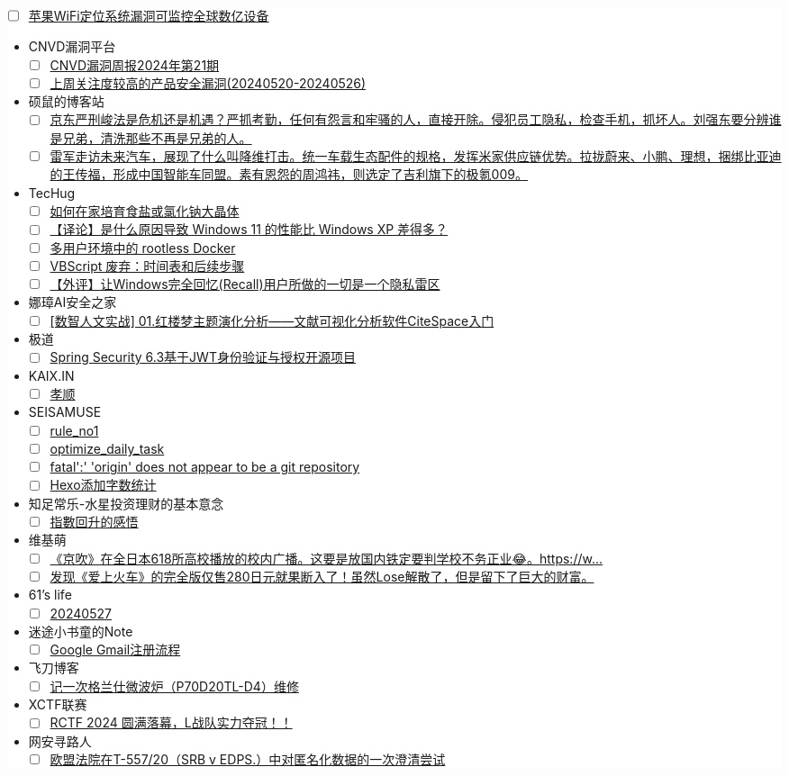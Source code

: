   - [ ] [苹果WiFi定位系统漏洞可监控全球数亿设备](https://mp.weixin.qq.com/s?__biz=MzUzNDYxOTA1NA==&mid=2247544959&idx=3&sn=9002550b4c54e11c879e639f9b58c92e&chksm=fa9386becde40fa88762d1808654d4c2d0ff359cf5efe20f981f3b7dae8da4422f3d5d99f22e&scene=58&subscene=0#rd)
- CNVD漏洞平台
  - [ ] [CNVD漏洞周报2024年第21期](https://mp.weixin.qq.com/s?__biz=MzU3ODM2NTg2Mg==&mid=2247494812&idx=1&sn=e7febd5c1c8143b1a097e833dec5848b&chksm=fd74dc55ca035543079b8cb0bda9ab2c182b937888a2299f11c40bea7499d56ca4866b1f2a54&scene=58&subscene=0#rd)
  - [ ] [上周关注度较高的产品安全漏洞(20240520-20240526)](https://mp.weixin.qq.com/s?__biz=MzU3ODM2NTg2Mg==&mid=2247494812&idx=2&sn=2927c7da0fdc0ced9452cc0ca53c0341&chksm=fd74dc55ca035543734201243bcf06c042cb4d5684ed4ae534bc14ae8b48973f165944401c4a&scene=58&subscene=0#rd)
- 硕鼠的博客站
  - [ ] [京东严刑峻法是危机还是机遇？严抓考勤，任何有怨言和牢骚的人，直接开除。侵犯员工隐私，检查手机，抓坏人。刘强东要分辨谁是兄弟，清洗那些不再是兄弟的人。](http://lukefan.com/2024/05/27/%e4%ba%ac%e4%b8%9c%e4%b8%a5%e5%88%91%e5%b3%bb%e6%b3%95%e6%98%af%e5%8d%b1%e6%9c%ba%e8%bf%98%e6%98%af%e6%9c%ba%e9%81%87%ef%bc%9f%e4%b8%a5%e6%8a%93%e8%80%83%e5%8b%a4%ef%bc%8c%e4%bb%bb%e4%bd%95%e6%9c%89/)
  - [ ] [雷军走访未来汽车，展现了什么叫降维打击。统一车载生态配件的规格，发挥米家供应链优势。拉拢蔚来、小鹏、理想，捆绑比亚迪的王传福，形成中国智能车同盟。素有恩怨的周鸿祎，则选定了吉利旗下的极氪009。](http://lukefan.com/2024/05/27/%e9%9b%b7%e5%86%9b%e8%b5%b0%e8%ae%bf%e6%9c%aa%e6%9d%a5%e6%b1%bd%e8%bd%a6%ef%bc%8c%e5%b1%95%e7%8e%b0%e4%ba%86%e4%bb%80%e4%b9%88%e5%8f%ab%e9%99%8d%e7%bb%b4%e6%89%93%e5%87%bb%e3%80%82%e7%bb%9f%e4%b8%80/)
- TecHug
  - [ ] [如何在家培育食盐或氯化钠大晶体](https://www.techug.com/post/how-to-grow-big-table-salt-or-sodium-chloride-crystals-at-home/)
  - [ ] [【译论】是什么原因导致 Windows 11 的性能比 Windows XP 差得多？](https://www.techug.com/post/what-makes-windows-11-perform-much-worse-than-windows-xp/)
  - [ ] [多用户环境中的 rootless Docker](https://www.techug.com/post/rootless-docker-in-a-multi-user-environment/)
  - [ ] [VBScript 废弃：时间表和后续步骤](https://www.techug.com/post/vbscript-deprecation-timelines-and-next-steps/)
  - [ ] [【外评】让Windows完全回忆(Recall)用户所做的一切是一个隐私雷区](https://www.techug.com/post/giving-windows-total-recall-of-everything-a-user-does-is-a-privacy-minefield/)
- 娜璋AI安全之家
  - [ ] [[数智人文实战] 01.红楼梦主题演化分析——文献可视化分析软件CiteSpace入门](https://mp.weixin.qq.com/s?__biz=Mzg5MTM5ODU2Mg==&mid=2247500171&idx=1&sn=d47a5bdc8348509a1682f74abd50be80&chksm=cfcf7146f8b8f8501ed5168fd48d3ad2605702b9088c32eabb243c00e278291918346261b787&scene=58&subscene=0#rd)
- 极道
  - [ ] [Spring Security 6.3基于JWT身份验证与授权开源项目](https://www.jdon.com/73831.html)
- KAIX.IN
  - [ ] [孝顺](https://kaix.in/2024/0527-filial-piety/)
- SEISAMUSE
  - [ ] [rule_no1](http://www.seis-jun.xyz/rule-no1)
  - [ ] [optimize_daily_task](http://www.seis-jun.xyz/optimize-daily-task)
  - [ ] [fatal'\:' 'origin' does not appear to be a git repository](http://www.seis-jun.xyz/git-error)
  - [ ] [Hexo添加字数统计](http://www.seis-jun.xyz/add_counter)
- 知足常乐-水星投资理财的基本意念
  - [ ] [指數回升的感悟](http://mercurychong.blogspot.com/2024/05/blog-post_26.html)
- 维基萌
  - [ ] [《京吹》在全日本618所高校播放的校内广播。这要是放国内铁定要判学校不务正业😂。https://w...](https://www.wikimoe.com/post/4oxvb2pl)
  - [ ] [发现《爱上火车》的完全版仅售280日元就果断入了！虽然Lose解散了，但是留下了巨大的财富。](https://www.wikimoe.com/post/d8ltishi)
- 61’s life
  - [ ] [20240527](http://61.life/2024/0527)
- 迷途小书童的Note
  - [ ] [Google Gmail注册流程](https://xugaoxiang.com/2024/05/27/gmail-register/)
- 飞刀博客
  - [ ] [记一次格兰仕微波炉（P70D20TL-D4）维修](https://www.feidaoboke.com/post/galanz-microwave-oven-maintenance.html)
- XCTF联赛
  - [ ] [RCTF 2024 圆满落幕，L战队实力夺冠！！](https://mp.weixin.qq.com/s?__biz=MjM5NDU3MjExNw==&mid=2247515134&idx=1&sn=f052253be0255b06e7c7947f75bb9ac2&chksm=a68749c491f0c0d2e432057059672f55a66b9c5672d69964e928b157af8f09f767c7f840346d&scene=58&subscene=0#rd)
- 网安寻路人
  - [ ] [​欧盟法院在T-557/20（SRB v EDPS.）中对匿名化数据的一次澄清尝试](https://mp.weixin.qq.com/s?__biz=MzIxODM0NDU4MQ==&mid=2247503498&idx=1&sn=db3bf13308fa2a40e43a18b3cbdbaff9&chksm=97e97360a09efa7634aaa6aec07ebedfd0cbc16f5e8a20f70276a1ddebdabcfd48a7856cc30b&scene=58&subscene=0#rd)